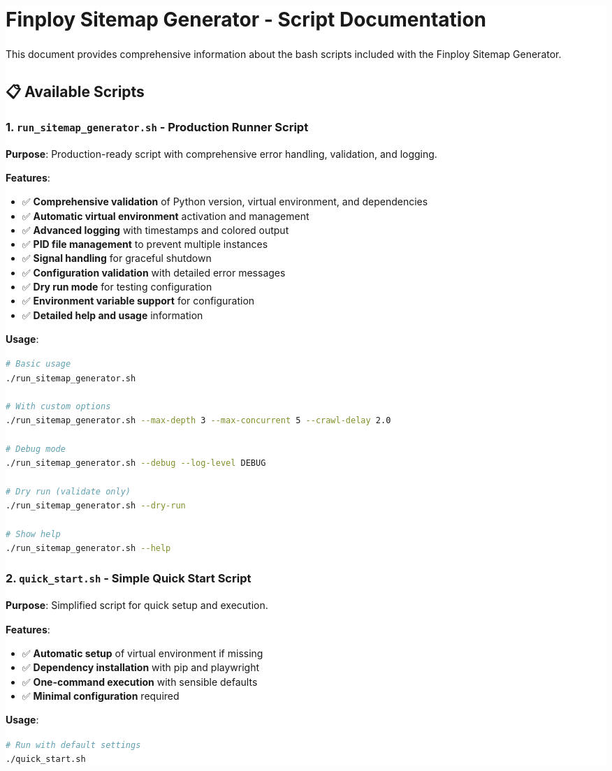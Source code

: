 # Finploy Sitemap Generator - Script Documentation

This document provides comprehensive information about the bash scripts included with the Finploy Sitemap Generator.

## 📋 Available Scripts

### 1. `run_sitemap_generator.sh` - Production Runner Script

**Purpose**: Production-ready script with comprehensive error handling, validation, and logging.

**Features**:
- ✅ **Comprehensive validation** of Python version, virtual environment, and dependencies
- ✅ **Automatic virtual environment** activation and management
- ✅ **Advanced logging** with timestamps and colored output
- ✅ **PID file management** to prevent multiple instances
- ✅ **Signal handling** for graceful shutdown
- ✅ **Configuration validation** with detailed error messages
- ✅ **Dry run mode** for testing configuration
- ✅ **Environment variable support** for configuration
- ✅ **Detailed help and usage** information

**Usage**:
```bash
# Basic usage
./run_sitemap_generator.sh

# With custom options
./run_sitemap_generator.sh --max-depth 3 --max-concurrent 5 --crawl-delay 2.0

# Debug mode
./run_sitemap_generator.sh --debug --log-level DEBUG

# Dry run (validate only)
./run_sitemap_generator.sh --dry-run

# Show help
./run_sitemap_generator.sh --help
```

### 2. `quick_start.sh` - Simple Quick Start Script

**Purpose**: Simplified script for quick setup and execution.

**Features**:
- ✅ **Automatic setup** of virtual environment if missing
- ✅ **Dependency installation** with pip and playwright
- ✅ **One-command execution** with sensible defaults
- ✅ **Minimal configuration** required

**Usage**:
```bash
# Run with default settings
./quick_start.sh
```
